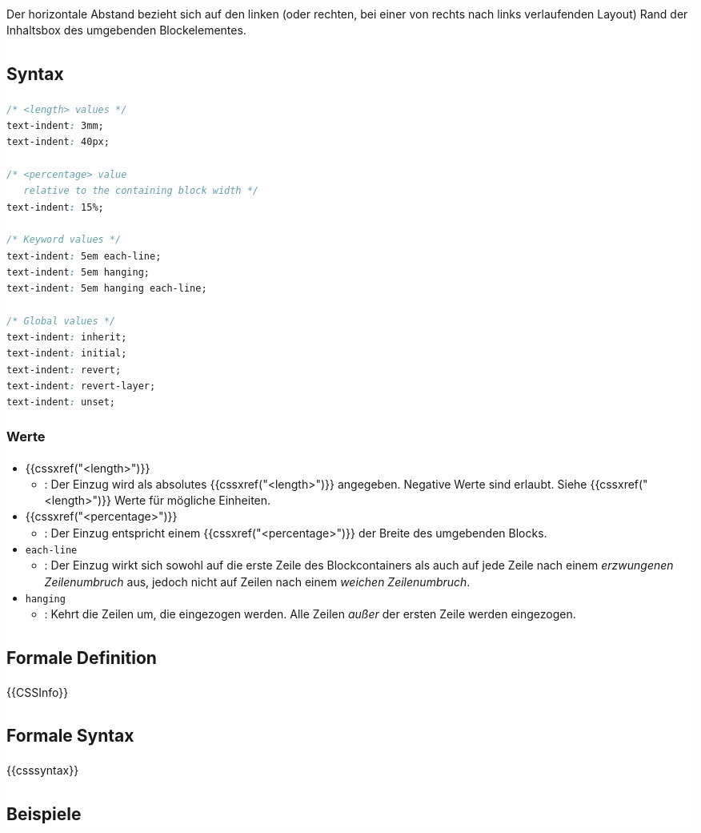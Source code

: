 Der horizontale Abstand bezieht sich auf den linken (oder rechten, bei einer von rechts nach links verlaufenden Layout) Rand der Inhaltsbox des umgebenden Blockelementes.

## Syntax

```css
/* <length> values */
text-indent: 3mm;
text-indent: 40px;

/* <percentage> value
   relative to the containing block width */
text-indent: 15%;

/* Keyword values */
text-indent: 5em each-line;
text-indent: 5em hanging;
text-indent: 5em hanging each-line;

/* Global values */
text-indent: inherit;
text-indent: initial;
text-indent: revert;
text-indent: revert-layer;
text-indent: unset;
```

### Werte

- {{cssxref("&lt;length&gt;")}}
  - : Der Einzug wird als absolutes {{cssxref("&lt;length&gt;")}} angegeben. Negative Werte sind erlaubt. Siehe {{cssxref("&lt;length&gt;")}} Werte für mögliche Einheiten.
- {{cssxref("&lt;percentage&gt;")}}
  - : Der Einzug entspricht einem {{cssxref("&lt;percentage&gt;")}} der Breite des umgebenden Blocks.
- `each-line`
  - : Der Einzug wirkt sich sowohl auf die erste Zeile des Blockcontainers als auch auf jede Zeile nach einem _erzwungenen Zeilenumbruch_ aus, jedoch nicht auf Zeilen nach einem _weichen Zeilenumbruch_.
- `hanging`
  - : Kehrt die Zeilen um, die eingezogen werden. Alle Zeilen _außer_ der ersten Zeile werden eingezogen.

## Formale Definition

{{CSSInfo}}

## Formale Syntax

{{csssyntax}}

## Beispiele

